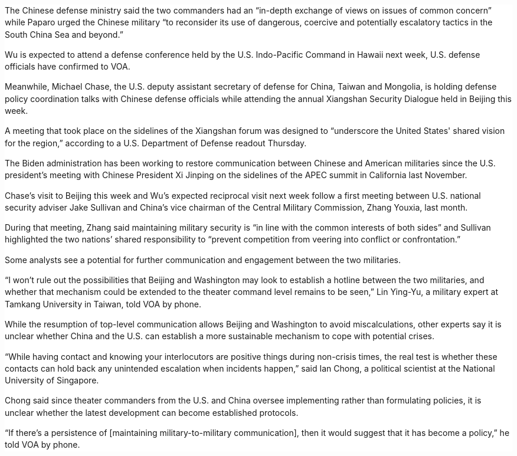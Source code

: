 
The Chinese defense ministry said the two commanders had an “in-depth exchange of views on issues of common concern” while Paparo urged the Chinese military “to reconsider its use of dangerous, coercive and potentially escalatory tactics in the South China Sea and beyond.”




Wu is expected to attend a defense conference held by the U.S. Indo-Pacific Command in Hawaii next week, U.S. defense officials have confirmed to VOA.




Meanwhile, Michael Chase, the U.S. deputy assistant secretary of defense for China, Taiwan and Mongolia, is holding defense policy coordination talks with Chinese defense officials while attending the annual Xiangshan Security Dialogue held in Beijing this week.


A meeting that took place on the sidelines of the Xiangshan forum was designed to “underscore the United States' shared vision for the region,” according to a U.S. Department of Defense readout Thursday.


The Biden administration has been working to restore communication between Chinese and American militaries since the U.S. president’s meeting with Chinese President Xi Jinping on the sidelines of the APEC summit in California last November.


Chase’s visit to Beijing this week and Wu’s expected reciprocal visit next week follow a first meeting between U.S. national security adviser Jake Sullivan and China’s vice chairman of the Central Military Commission, Zhang Youxia, last month.


During that meeting, Zhang said maintaining military security is “in line with the common interests of both sides” and Sullivan highlighted the two nations’ shared responsibility to “prevent competition from veering into conflict or confrontation.”


Some analysts see a potential for further communication and engagement between the two militaries.


“I won’t rule out the possibilities that Beijing and Washington may look to establish a hotline between the two militaries, and whether that mechanism could be extended to the theater command level remains to be seen,” Lin Ying-Yu, a military expert at Tamkang University in Taiwan, told VOA by phone.


While the resumption of top-level communication allows Beijing and Washington to avoid miscalculations, other experts say it is unclear whether China and the U.S. can establish a more sustainable mechanism to cope with potential crises.


“While having contact and knowing your interlocutors are positive things during non-crisis times, the real test is whether these contacts can hold back any unintended escalation when incidents happen,” said Ian Chong, a political scientist at the National University of Singapore.


Chong said since theater commanders from the U.S. and China oversee implementing rather than formulating policies, it is unclear whether the latest development can become established protocols.


“If there’s a persistence of [maintaining military-to-military communication], then it would suggest that it has become a policy,” he told VOA by phone.
